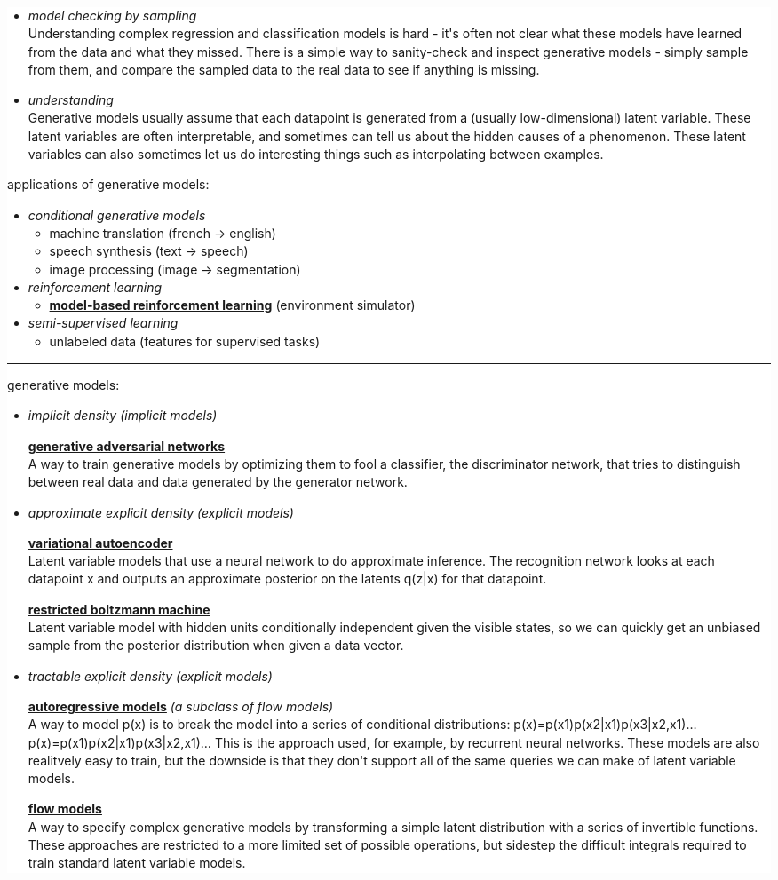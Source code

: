   - *model checking by sampling*  
	Understanding complex regression and classification models is hard - it's often not clear what these models have learned from the data and what they missed. There is a simple way to sanity-check and inspect generative models - simply sample from them, and compare the sampled data to the real data to see if anything is missing.  

  - *understanding*  
	Generative models usually assume that each datapoint is generated from a (usually low-dimensional) latent variable. These latent variables are often interpretable, and sometimes can tell us about the hidden causes of a phenomenon. These latent variables can also sometimes let us do interesting things such as interpolating between examples.  


  applications of generative models:
  - *conditional generative models*  
	* machine translation (french -> english)  
	* speech synthesis (text -> speech)  
	* image processing (image -> segmentation)  
  - *reinforcement learning*
	* [**model-based reinforcement learning**](https://github.com/brylevkirill/notes/blob/master/Reinforcement%20Learning.md#model-based-methods) (environment simulator)  
  - *semi-supervised learning*
	* unlabeled data (features for supervised tasks)  

----

  generative models:  

  - *implicit density (implicit models)*

	[**generative adversarial networks**](#generative-models---generative-adversarial-networks)  
	A way to train generative models by optimizing them to fool a classifier, the discriminator network, that tries to distinguish between real data and data generated by the generator network.  

  - *approximate explicit density (explicit models)*

	[**variational autoencoder**](#generative-models---variational-autoencoder)  
	Latent variable models that use a neural network to do approximate inference. The recognition network looks at each datapoint x and outputs an approximate posterior on the latents q(z|x) for that datapoint.  

	[**restricted boltzmann machine**](#generative-models---restricted-boltzmann-machine)  
	Latent variable model with hidden units conditionally independent given the visible states, so we can quickly get an unbiased sample from the posterior distribution when given a data vector.  

  - *tractable explicit density (explicit models)*

	[**autoregressive models**](#generative-models---autoregressive-models) *(a subclass of flow models)*  
	A way to model p(x) is to break the model into a series of conditional distributions: p(x)=p(x1)p(x2|x1)p(x3|x2,x1)…p(x)=p(x1)p(x2|x1)p(x3|x2,x1)… This is the approach used, for example, by recurrent neural networks. These models are also realitvely easy to train, but the downside is that they don't support all of the same queries we can make of latent variable models.  

	[**flow models**](#generative-models---flow-models)  
	A way to specify complex generative models by transforming a simple latent distribution with a series of invertible functions. These approaches are restricted to a more limited set of possible operations, but sidestep the difficult integrals required to train standard latent variable models.  
